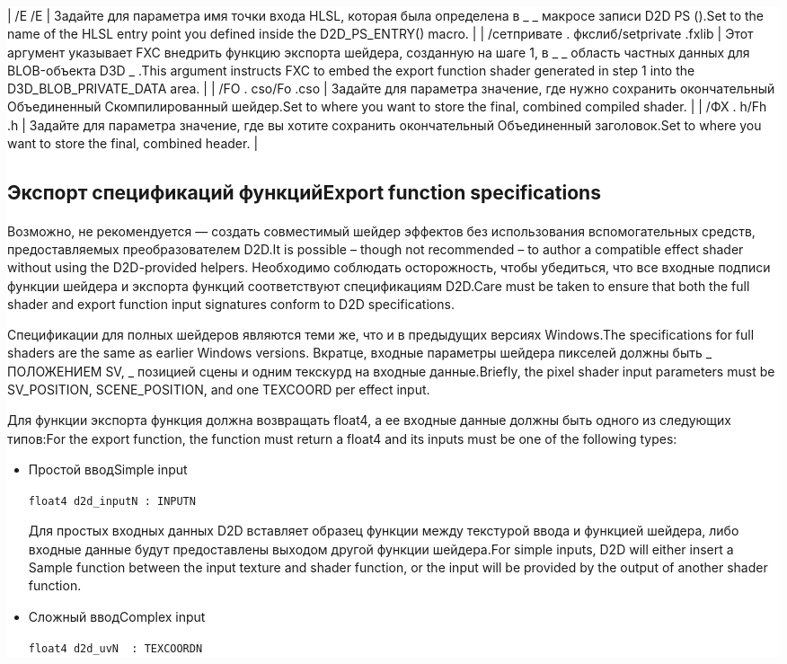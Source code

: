 | <span data-ttu-id="8a775-226">/E <entry></span><span class="sxs-lookup"><span data-stu-id="8a775-226">/E <entry></span></span>                       | <span data-ttu-id="8a775-227">Задайте <entry> для параметра имя точки входа HLSL, которая была определена в \_ \_ макросе записи D2D PS ().</span><span class="sxs-lookup"><span data-stu-id="8a775-227">Set <entry> to the name of the HLSL entry point you defined inside the D2D\_PS\_ENTRY() macro.</span></span>                                                                                                                                                                                 |
| <span data-ttu-id="8a775-228">/сетпривате <MyShaderFile> . фкслиб</span><span class="sxs-lookup"><span data-stu-id="8a775-228">/setprivate <MyShaderFile>.fxlib</span></span> | <span data-ttu-id="8a775-229">Этот аргумент указывает FXC внедрить функцию экспорта шейдера, созданную на шаге 1, в \_ \_ область частных данных для BLOB-объекта D3D \_ .</span><span class="sxs-lookup"><span data-stu-id="8a775-229">This argument instructs FXC to embed the export function shader generated in step 1 into the D3D\_BLOB\_PRIVATE\_DATA area.</span></span>                                                                                                                                                          |
| <span data-ttu-id="8a775-230">/FO <MyShader> . cso</span><span class="sxs-lookup"><span data-stu-id="8a775-230">/Fo <MyShader>.cso</span></span>               | <span data-ttu-id="8a775-231">Задайте <MyShader> для параметра значение, где нужно сохранить окончательный Объединенный Скомпилированный шейдер.</span><span class="sxs-lookup"><span data-stu-id="8a775-231">Set <MyShader> to where you want to store the final, combined compiled shader.</span></span>                                                                                                                                                                                                 |
| <span data-ttu-id="8a775-232">/ФХ <MyShader> . h</span><span class="sxs-lookup"><span data-stu-id="8a775-232">/Fh <MyShader>.h</span></span>                 | <span data-ttu-id="8a775-233">Задайте <MyShader> для параметра значение, где вы хотите сохранить окончательный Объединенный заголовок.</span><span class="sxs-lookup"><span data-stu-id="8a775-233">Set <MyShader> to where you want to store the final, combined header.</span></span>                                                                                                                                                                                                          |



 

## <a name="export-function-specifications"></a><span data-ttu-id="8a775-234">Экспорт спецификаций функций</span><span class="sxs-lookup"><span data-stu-id="8a775-234">Export function specifications</span></span>

<span data-ttu-id="8a775-235">Возможно, не рекомендуется — создать совместимый шейдер эффектов без использования вспомогательных средств, предоставляемых преобразователем D2D.</span><span class="sxs-lookup"><span data-stu-id="8a775-235">It is possible – though not recommended – to author a compatible effect shader without using the D2D-provided helpers.</span></span> <span data-ttu-id="8a775-236">Необходимо соблюдать осторожность, чтобы убедиться, что все входные подписи функции шейдера и экспорта функций соответствуют спецификациям D2D.</span><span class="sxs-lookup"><span data-stu-id="8a775-236">Care must be taken to ensure that both the full shader and export function input signatures conform to D2D specifications.</span></span>

<span data-ttu-id="8a775-237">Спецификации для полных шейдеров являются теми же, что и в предыдущих версиях Windows.</span><span class="sxs-lookup"><span data-stu-id="8a775-237">The specifications for full shaders are the same as earlier Windows versions.</span></span> <span data-ttu-id="8a775-238">Вкратце, входные параметры шейдера пикселей должны быть \_ ПОЛОЖЕНИЕМ SV, \_ позицией сцены и одним текскурд на входные данные.</span><span class="sxs-lookup"><span data-stu-id="8a775-238">Briefly, the pixel shader input parameters must be SV\_POSITION, SCENE\_POSITION, and one TEXCOORD per effect input.</span></span>

<span data-ttu-id="8a775-239">Для функции экспорта функция должна возвращать float4, а ее входные данные должны быть одного из следующих типов:</span><span class="sxs-lookup"><span data-stu-id="8a775-239">For the export function, the function must return a float4 and its inputs must be one of the following types:</span></span>

-   <span data-ttu-id="8a775-240">Простой ввод</span><span class="sxs-lookup"><span data-stu-id="8a775-240">Simple input</span></span>

    ```syntax
    float4 d2d_inputN : INPUTN         
    ```

    <span data-ttu-id="8a775-241">Для простых входных данных D2D вставляет образец функции между текстурой ввода и функцией шейдера, либо входные данные будут предоставлены выходом другой функции шейдера.</span><span class="sxs-lookup"><span data-stu-id="8a775-241">For simple inputs, D2D will either insert a Sample function between the input texture and shader function, or the input will be provided by the output of another shader function.</span></span>

-   <span data-ttu-id="8a775-242">Сложный ввод</span><span class="sxs-lookup"><span data-stu-id="8a775-242">Complex input</span></span>

    ```syntax
    float4 d2d_uvN  : TEXCOORDN                
    ```
